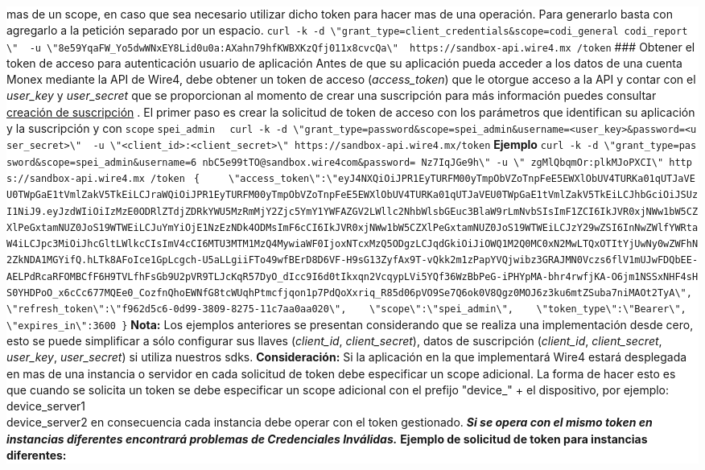 mas de un scope, en caso que sea necesario utilizar dicho token para hacer mas de una operación. Para generarlo basta con agregarlo a la petición separado por un espacio.     ``` curl -k -d \"grant_type=client_credentials&scope=codi_general codi_report\"  -u \"8e59YqaFW_Yo5dwWNxEY8Lid0u0a:AXahn79hfKWBXKzQfj011x8cvcQa\"  https://sandbox-api.wire4.mx /token ```  ### Obtener el token de acceso para autenticación usuario de aplicación   Antes de que su aplicación pueda acceder a los datos de una cuenta Monex mediante la API de Wire4, debe obtener un token de acceso  (*access_token*) que le otorgue acceso a la API y contar con el  *user_key* y *user_secret* que se proporcionan al momento de crear  una suscripción para más información puedes consultar [creación de suscripción](https://wire4.mx/#/guides/subscriptions) .   El primer paso es crear la solicitud de token de acceso con los parámetros que identifican su aplicación y la suscripción y con `scope` `spei_admin`  ```   curl -k -d \"grant_type=password&scope=spei_admin&username=<user_key>&password=<user_secret>\"  -u \"<client_id>:<client_secret>\" https://sandbox-api.wire4.mx/token ``` **Ejemplo**  ``` curl -k -d \"grant_type=password&scope=spei_admin&username=6 nbC5e99tTO@sandbox.wire4com&password= Nz7IqJGe9h\" -u \" zgMlQbqmOr:plkMJoPXCI\" https://sandbox-api.wire4.mx /token  ```  ``` {     \"access_token\":\"eyJ4NXQiOiJPR1EyTURFM00yTmpObVZoTnpFeE5EWXlObUV4TURKa01qUTJaVEU0TWpGaE1tVmlZakV5TkEiLCJraWQiOiJPR1EyTURFM00yTmpObVZoTnpFeE5EWXlObUV4TURKa01qUTJaVEU0TWpGaE1tVmlZakV5TkEiLCJhbGciOiJSUzI1NiJ9.eyJzdWIiOiIzMzE0ODRlZTdjZDRkYWU5MzRmMjY2Zjc5YmY1YWFAZGV2LWllc2NhbWlsbGEuc3BlaW9rLmNvbSIsImF1ZCI6IkJVR0xjNWw1bW5CZXlPeGxtamNUZ0JoS19WTWEiLCJuYmYiOjE1NzEzNDk4ODMsImF6cCI6IkJVR0xjNWw1bW5CZXlPeGxtamNUZ0JoS19WTWEiLCJzY29wZSI6InNwZWlfYWRtaW4iLCJpc3MiOiJhcGltLWlkcCIsImV4cCI6MTU3MTM1MzQ4MywiaWF0IjoxNTcxMzQ5ODgzLCJqdGkiOiJiOWQ1M2Q0MC0xN2MwLTQxOTItYjUwNy0wZWFhN2ZkNDA1MGYifQ.hLTk8AFoIce1GpLcgch-U5aLLgiiFTo49wfBErD8D6VF-H9sG13ZyfAx9T-vQkk2m1zPapYVQjwibz3GRAJMN0Vczs6flV1mUJwFDQbEE-AELPdRcaRFOMBCfF6H9TVLfhFsGb9U2pVR9TLJcKqR57DyO_dIcc9I6d0tIkxqn2VcqypLVi5YQf36WzBbPeG-iPHYpMA-bhr4rwfjKA-O6jm1NSSxNHF4sHS0YHDPoO_x6cCc677MQEe0_CozfnQhoEWNfG8tcWUqhPtmcfjqon1p7PdQoXxriq_R85d06pVO9Se7Q6ok0V8Qgz0MOJ6z3ku6mtZSuba7niMAOt2TyA\",    \"refresh_token\":\"f962d5c6-0d99-3809-8275-11c7aa0aa020\",    \"scope\":\"spei_admin\",    \"token_type\":\"Bearer\",    \"expires_in\":3600 } ```  **Nota:** Los ejemplos anteriores se presentan considerando que se realiza una implementación desde cero,  esto se puede simplificar a sólo configurar sus llaves (*client_id*, *client_secret*),  datos de suscripción (*client_id*, *client_secret*, *user_key*, *user_secret*) si utiliza nuestros sdks.      **Consideraci&oacute;n:** Si la aplicaci&oacute;n en la que implementar&aacute; Wire4 estar&aacute; desplegada en mas de una instancia o servidor en cada solicitud de token debe especificar un scope adicional. La forma de hacer esto es que cuando se solicita un token se debe especificar un scope adicional con el prefijo \"device_\" +  el dispositivo, por ejemplo:                                                                                                                                                                                                                     device_server1<br> device_server2  en consecuencia cada instancia debe operar con el token gestionado. ***Si se opera con el mismo token en instancias diferentes encontrará problemas de Credenciales Inv&aacute;lidas.***  **Ejemplo de solicitud de token para instancias diferentes:**